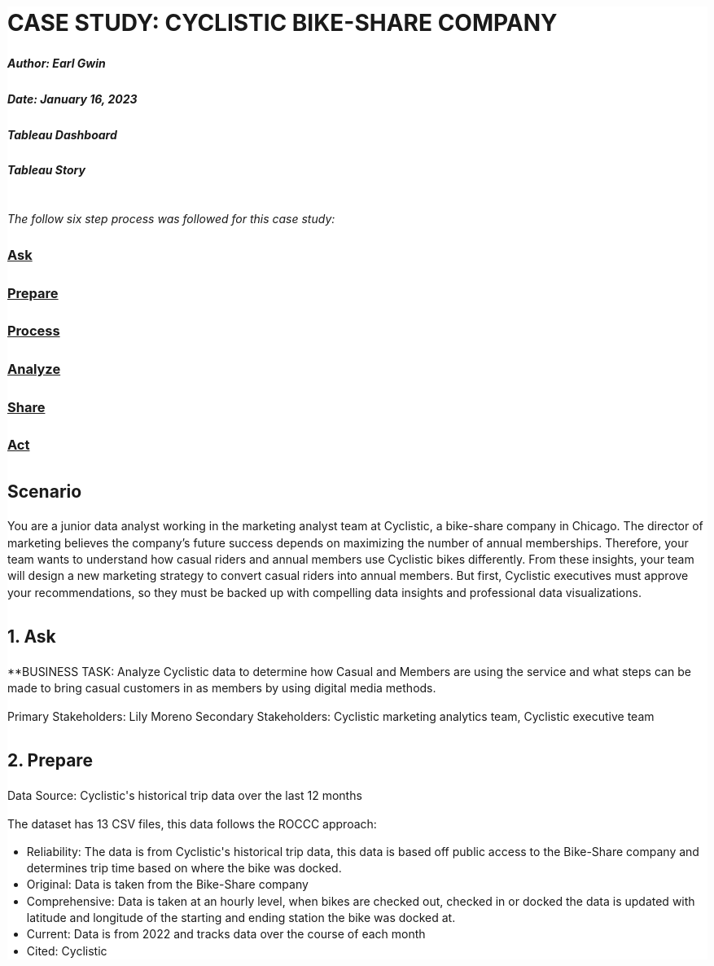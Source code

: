 # CASE STUDY: CYCLISTIC BIKE-SHARE COMPANY
##### Author: Earl Gwin

##### Date: January 16, 2023

##### Tableau Dashboard

##### Tableau Story

#

_The follow six step process was followed for this case study:_

### [Ask](#1-ask)
### [Prepare](#2-prepare)
### [Process](#3-process)
### [Analyze](#4-analyze)
### [Share](#5-share)
### [Act](#6-act)

## Scenario
You are a junior data analyst working in the marketing analyst team at Cyclistic, a bike-share company in Chicago. The director
of marketing believes the company’s future success depends on maximizing the number of annual memberships. Therefore,
your team wants to understand how casual riders and annual members use Cyclistic bikes differently. From these insights,
your team will design a new marketing strategy to convert casual riders into annual members. But first, Cyclistic executives
must approve your recommendations, so they must be backed up with compelling data insights and professional data
visualizations.

## 1. Ask
  **BUSINESS TASK: Analyze Cyclistic data to determine how Casual and Members are using the service and what steps can be made to bring casual customers in as members by using digital media methods.
  
 Primary Stakeholders: Lily Moreno
 Secondary Stakeholders: Cyclistic marketing analytics team, Cyclistic executive team
 
## 2. Prepare
Data Source: Cyclistic's historical trip data over the last 12 months

The dataset has 13 CSV files, this data follows the ROCCC approach:

- Reliability: The data is from Cyclistic's historical trip data, this data is based off public access to the Bike-Share company and determines trip time based on where the bike was docked.
-  Original: Data is taken from the Bike-Share company
-  Comprehensive: Data is taken at an hourly level, when bikes are checked out, checked in or docked the data is updated with latitude and longitude of the starting and ending station the bike was docked at.
-  Current: Data is from 2022 and tracks data over the course of each month
-  Cited: Cyclistic
